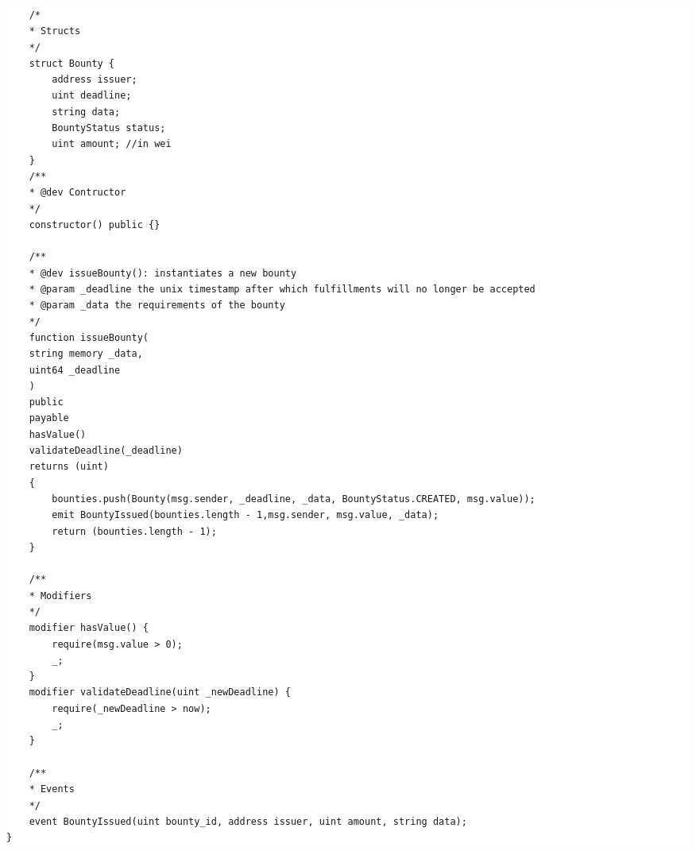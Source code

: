 ```
    /*
    * Structs
    */
    struct Bounty {
        address issuer;
        uint deadline;
        string data;
        BountyStatus status;
        uint amount; //in wei
    }
    /**
    * @dev Contructor
    */
    constructor() public {}

    /**
    * @dev issueBounty(): instantiates a new bounty
    * @param _deadline the unix timestamp after which fulfillments will no longer be accepted
    * @param _data the requirements of the bounty
    */
    function issueBounty(
    string memory _data,
    uint64 _deadline
    )
    public
    payable
    hasValue()
    validateDeadline(_deadline)
    returns (uint)
    {
        bounties.push(Bounty(msg.sender, _deadline, _data, BountyStatus.CREATED, msg.value));
        emit BountyIssued(bounties.length - 1,msg.sender, msg.value, _data);
        return (bounties.length - 1);
    }

    /**
    * Modifiers
    */
    modifier hasValue() {
        require(msg.value > 0);
        _;
    }
    modifier validateDeadline(uint _newDeadline) {
        require(_newDeadline > now);
        _;
    }

    /**
    * Events
    */
    event BountyIssued(uint bounty_id, address issuer, uint amount, string data);
}
```
